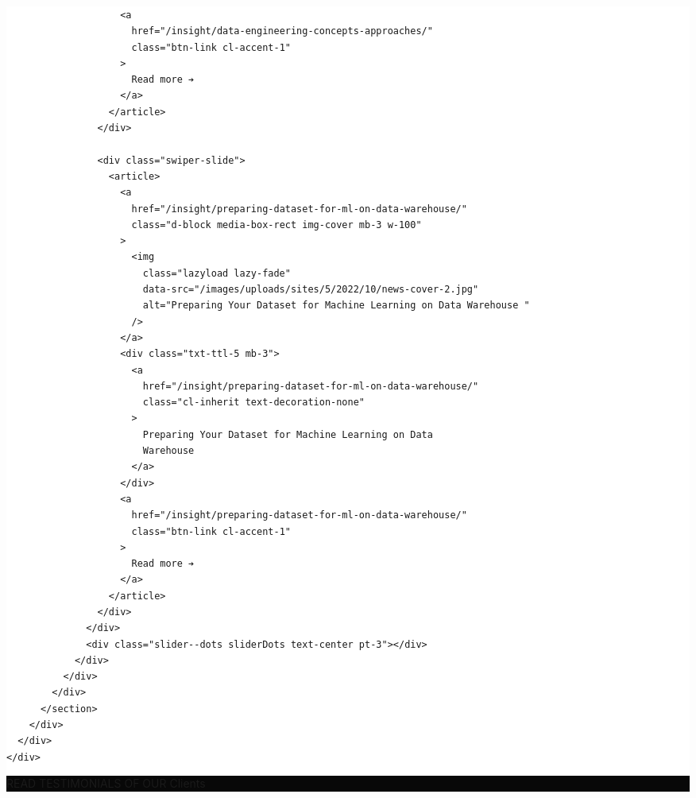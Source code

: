                         <a
                          href="/insight/data-engineering-concepts-approaches/"
                          class="btn-link cl-accent-1"
                        >
                          Read more ➔
                        </a>
                      </article>
                    </div>

                    <div class="swiper-slide">
                      <article>
                        <a
                          href="/insight/preparing-dataset-for-ml-on-data-warehouse/"
                          class="d-block media-box-rect img-cover mb-3 w-100"
                        >
                          <img
                            class="lazyload lazy-fade"
                            data-src="/images/uploads/sites/5/2022/10/news-cover-2.jpg"
                            alt="Preparing Your Dataset for Machine Learning on Data Warehouse "
                          />
                        </a>
                        <div class="txt-ttl-5 mb-3">
                          <a
                            href="/insight/preparing-dataset-for-ml-on-data-warehouse/"
                            class="cl-inherit text-decoration-none"
                          >
                            Preparing Your Dataset for Machine Learning on Data
                            Warehouse
                          </a>
                        </div>
                        <a
                          href="/insight/preparing-dataset-for-ml-on-data-warehouse/"
                          class="btn-link cl-accent-1"
                        >
                          Read more ➔
                        </a>
                      </article>
                    </div>
                  </div>
                  <div class="slider--dots sliderDots text-center pt-3"></div>
                </div>
              </div>
            </div>
          </section>
        </div>
      </div>
    </div>
  </div>

  <div
    class="wp-container-15 wp-block-group full-page-bg has-background"
    style="background-color:#000000f7"
  >
    <div class="wp-block-group__inner-container">
      <section
        class="gb-testimonials cl-black text-center"
        style="background-color: transparent;"
      >
        <div class="py-4 py-lg-5">
          <div class="txt-ttl-6 fw-400 cl-accent-2 mb-4 text-center">
            READ TESTIMONIALS OF OUR Clients
          </div>

